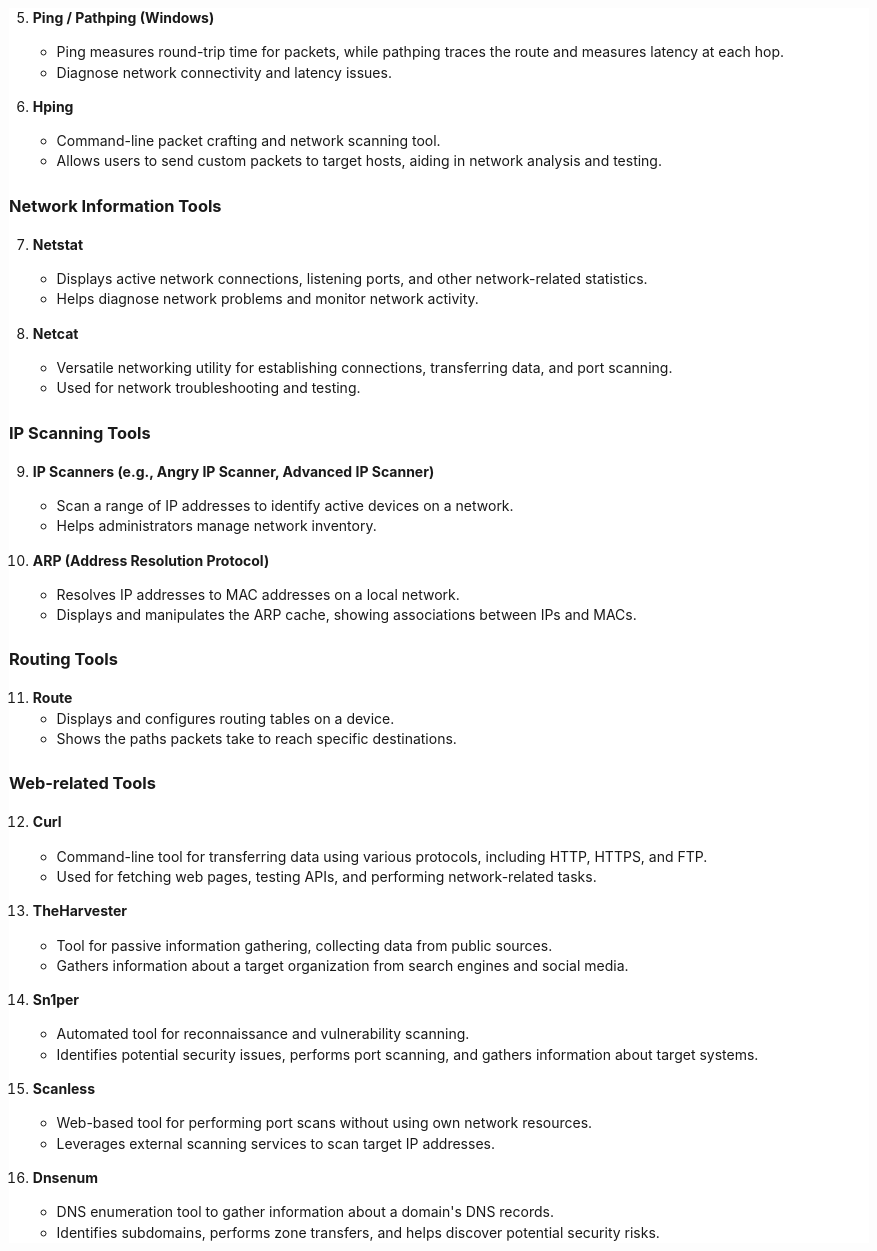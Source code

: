 5. **Ping / Pathping (Windows)**
   - Ping measures round-trip time for packets, while pathping traces the route and measures latency at each hop.
   - Diagnose network connectivity and latency issues.

6. **Hping**
   - Command-line packet crafting and network scanning tool.
   - Allows users to send custom packets to target hosts, aiding in network analysis and testing.

### Network Information Tools

7. **Netstat**
   - Displays active network connections, listening ports, and other network-related statistics.
   - Helps diagnose network problems and monitor network activity.

8. **Netcat**
   - Versatile networking utility for establishing connections, transferring data, and port scanning.
   - Used for network troubleshooting and testing.

### IP Scanning Tools

9. **IP Scanners (e.g., Angry IP Scanner, Advanced IP Scanner)**
   - Scan a range of IP addresses to identify active devices on a network.
   - Helps administrators manage network inventory.

10. **ARP (Address Resolution Protocol)**
    - Resolves IP addresses to MAC addresses on a local network.
    - Displays and manipulates the ARP cache, showing associations between IPs and MACs.

### Routing Tools

11. **Route**
    - Displays and configures routing tables on a device.
    - Shows the paths packets take to reach specific destinations.

### Web-related Tools

12. **Curl**
    - Command-line tool for transferring data using various protocols, including HTTP, HTTPS, and FTP.
    - Used for fetching web pages, testing APIs, and performing network-related tasks.

13. **TheHarvester**
    - Tool for passive information gathering, collecting data from public sources.
    - Gathers information about a target organization from search engines and social media.

14. **Sn1per**
    - Automated tool for reconnaissance and vulnerability scanning.
    - Identifies potential security issues, performs port scanning, and gathers information about target systems.

15. **Scanless**
    - Web-based tool for performing port scans without using own network resources.
    - Leverages external scanning services to scan target IP addresses.

16. **Dnsenum**
    - DNS enumeration tool to gather information about a domain's DNS records.
    - Identifies subdomains, performs zone transfers, and helps discover potential security risks.
